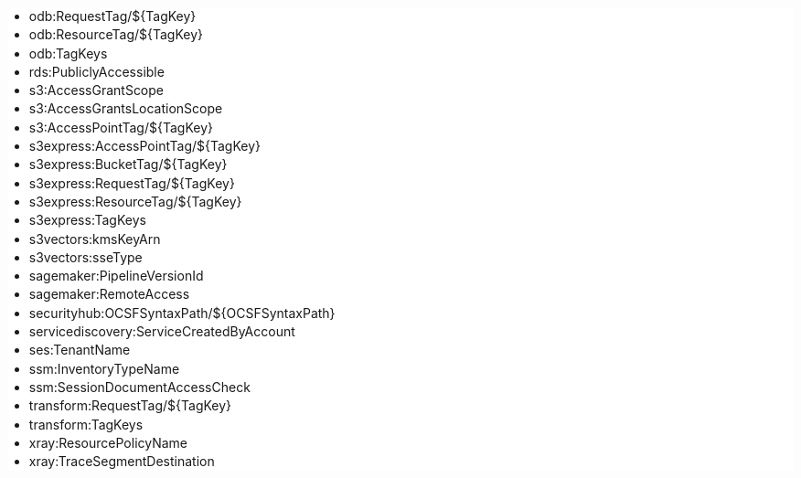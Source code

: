 - odb:RequestTag/${TagKey}
- odb:ResourceTag/${TagKey}
- odb:TagKeys
- rds:PubliclyAccessible
- s3:AccessGrantScope
- s3:AccessGrantsLocationScope
- s3:AccessPointTag/${TagKey}
- s3express:AccessPointTag/${TagKey}
- s3express:BucketTag/${TagKey}
- s3express:RequestTag/${TagKey}
- s3express:ResourceTag/${TagKey}
- s3express:TagKeys
- s3vectors:kmsKeyArn
- s3vectors:sseType
- sagemaker:PipelineVersionId
- sagemaker:RemoteAccess
- securityhub:OCSFSyntaxPath/${OCSFSyntaxPath}
- servicediscovery:ServiceCreatedByAccount
- ses:TenantName
- ssm:InventoryTypeName
- ssm:SessionDocumentAccessCheck
- transform:RequestTag/${TagKey}
- transform:TagKeys
- xray:ResourcePolicyName
- xray:TraceSegmentDestination
